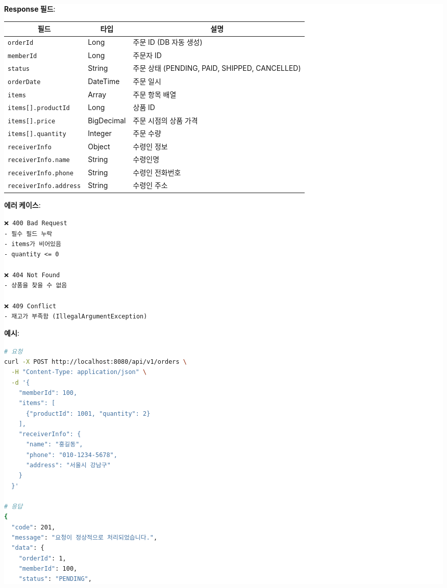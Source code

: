 **Response 필드**:

| 필드 | 타입 | 설명 |
|------|------|------|
| `orderId` | Long | 주문 ID (DB 자동 생성) |
| `memberId` | Long | 주문자 ID |
| `status` | String | 주문 상태 (PENDING, PAID, SHIPPED, CANCELLED) |
| `orderDate` | DateTime | 주문 일시 |
| `items` | Array | 주문 항목 배열 |
| `items[].productId` | Long | 상품 ID |
| `items[].price` | BigDecimal | 주문 시점의 상품 가격 |
| `items[].quantity` | Integer | 주문 수량 |
| `receiverInfo` | Object | 수령인 정보 |
| `receiverInfo.name` | String | 수령인명 |
| `receiverInfo.phone` | String | 수령인 전화번호 |
| `receiverInfo.address` | String | 수령인 주소 |

**에러 케이스**:

```
❌ 400 Bad Request
- 필수 필드 누락
- items가 비어있음
- quantity <= 0

❌ 404 Not Found
- 상품을 찾을 수 없음

❌ 409 Conflict
- 재고가 부족함 (IllegalArgumentException)
```

**예시**:

```bash
# 요청
curl -X POST http://localhost:8080/api/v1/orders \
  -H "Content-Type: application/json" \
  -d '{
    "memberId": 100,
    "items": [
      {"productId": 1001, "quantity": 2}
    ],
    "receiverInfo": {
      "name": "홍길동",
      "phone": "010-1234-5678",
      "address": "서울시 강남구"
    }
  }'

# 응답
{
  "code": 201,
  "message": "요청이 정상적으로 처리되었습니다.",
  "data": {
    "orderId": 1,
    "memberId": 100,
    "status": "PENDING",
```